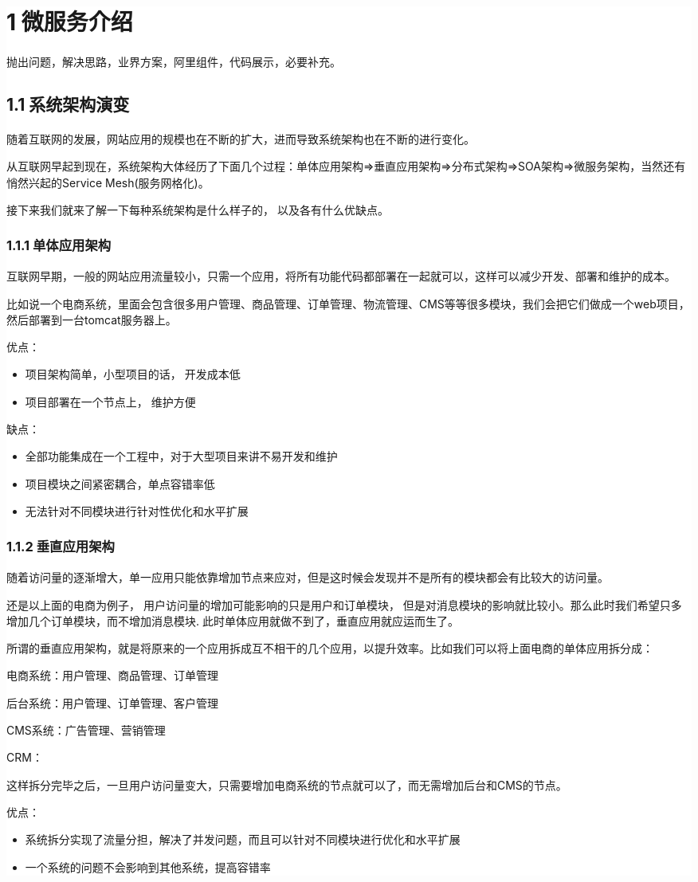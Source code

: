 # 1 微服务介绍

抛出问题，解决思路，业界方案，阿里组件，代码展示，必要补充。

## 1.1 系统架构演变

随着互联网的发展，网站应用的规模也在不断的扩大，进而导致系统架构也在不断的进行变化。

从互联网早起到现在，系统架构大体经历了下面几个过程：单体应用架构=>垂直应用架构=>分布式架构=>SOA架构=>微服务架构，当然还有悄然兴起的Service Mesh(服务网格化)。

接下来我们就来了解一下每种系统架构是什么样子的， 以及各有什么优缺点。

### 1.1.1 单体应用架构

互联网早期，一般的网站应用流量较小，只需一个应用，将所有功能代码都部署在一起就可以，这样可以减少开发、部署和维护的成本。

比如说一个电商系统，里面会包含很多用户管理、商品管理、订单管理、物流管理、CMS等等很多模块，我们会把它们做成一个web项目，然后部署到一台tomcat服务器上。

优点：

- 项目架构简单，小型项目的话， 开发成本低


- 项目部署在一个节点上， 维护方便


缺点：

- 全部功能集成在一个工程中，对于大型项目来讲不易开发和维护


- 项目模块之间紧密耦合，单点容错率低


- 无法针对不同模块进行针对性优化和水平扩展


### 1.1.2 垂直应用架构

随着访问量的逐渐增大，单一应用只能依靠增加节点来应对，但是这时候会发现并不是所有的模块都会有比较大的访问量。

还是以上面的电商为例子， 用户访问量的增加可能影响的只是用户和订单模块， 但是对消息模块的影响就比较小。那么此时我们希望只多增加几个订单模块，而不增加消息模块. 此时单体应用就做不到了，垂直应用就应运而生了。

所谓的垂直应用架构，就是将原来的一个应用拆成互不相干的几个应用，以提升效率。比如我们可以将上面电商的单体应用拆分成：

电商系统：用户管理、商品管理、订单管理

后台系统：用户管理、订单管理、客户管理

CMS系统：广告管理、营销管理

CRM：

这样拆分完毕之后，一旦用户访问量变大，只需要增加电商系统的节点就可以了，而无需增加后台和CMS的节点。

优点：

- 系统拆分实现了流量分担，解决了并发问题，而且可以针对不同模块进行优化和水平扩展


- 一个系统的问题不会影响到其他系统，提高容错率
